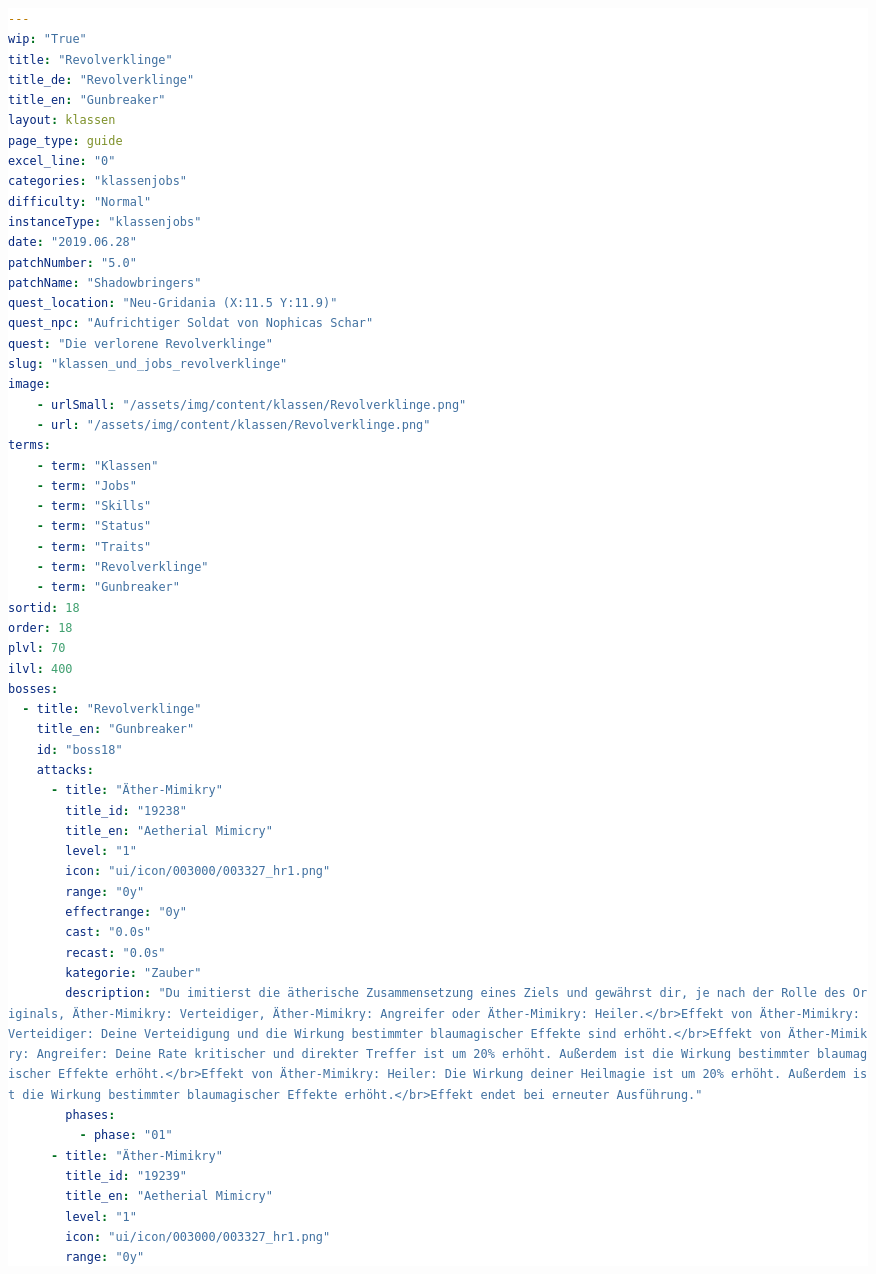```yaml
---
wip: "True"
title: "Revolverklinge"
title_de: "Revolverklinge"
title_en: "Gunbreaker"
layout: klassen
page_type: guide
excel_line: "0"
categories: "klassenjobs"
difficulty: "Normal"
instanceType: "klassenjobs"
date: "2019.06.28"
patchNumber: "5.0"
patchName: "Shadowbringers"
quest_location: "Neu-Gridania (X:11.5 Y:11.9)"
quest_npc: "Aufrichtiger Soldat von Nophicas Schar"
quest: "Die verlorene Revolverklinge"
slug: "klassen_und_jobs_revolverklinge"
image:
    - urlSmall: "/assets/img/content/klassen/Revolverklinge.png"
    - url: "/assets/img/content/klassen/Revolverklinge.png"
terms:
    - term: "Klassen"
    - term: "Jobs"
    - term: "Skills"
    - term: "Status"
    - term: "Traits"
    - term: "Revolverklinge"
    - term: "Gunbreaker"
sortid: 18
order: 18
plvl: 70
ilvl: 400
bosses:
  - title: "Revolverklinge"
    title_en: "Gunbreaker"
    id: "boss18"
    attacks:
      - title: "Äther-Mimikry"
        title_id: "19238"
        title_en: "Aetherial Mimicry"
        level: "1"
        icon: "ui/icon/003000/003327_hr1.png"
        range: "0y"
        effectrange: "0y"
        cast: "0.0s"
        recast: "0.0s"
        kategorie: "Zauber"
        description: "Du imitierst die ätherische Zusammensetzung eines Ziels und gewährst dir, je nach der Rolle des Originals, Äther-Mimikry: Verteidiger, Äther-Mimikry: Angreifer oder Äther-Mimikry: Heiler.</br>Effekt von Äther-Mimikry: Verteidiger: Deine Verteidigung und die Wirkung bestimmter blaumagischer Effekte sind erhöht.</br>Effekt von Äther-Mimikry: Angreifer: Deine Rate kritischer und direkter Treffer ist um 20% erhöht. Außerdem ist die Wirkung bestimmter blaumagischer Effekte erhöht.</br>Effekt von Äther-Mimikry: Heiler: Die Wirkung deiner Heilmagie ist um 20% erhöht. Außerdem ist die Wirkung bestimmter blaumagischer Effekte erhöht.</br>Effekt endet bei erneuter Ausführung."
        phases:
          - phase: "01"
      - title: "Äther-Mimikry"
        title_id: "19239"
        title_en: "Aetherial Mimicry"
        level: "1"
        icon: "ui/icon/003000/003327_hr1.png"
        range: "0y"
```